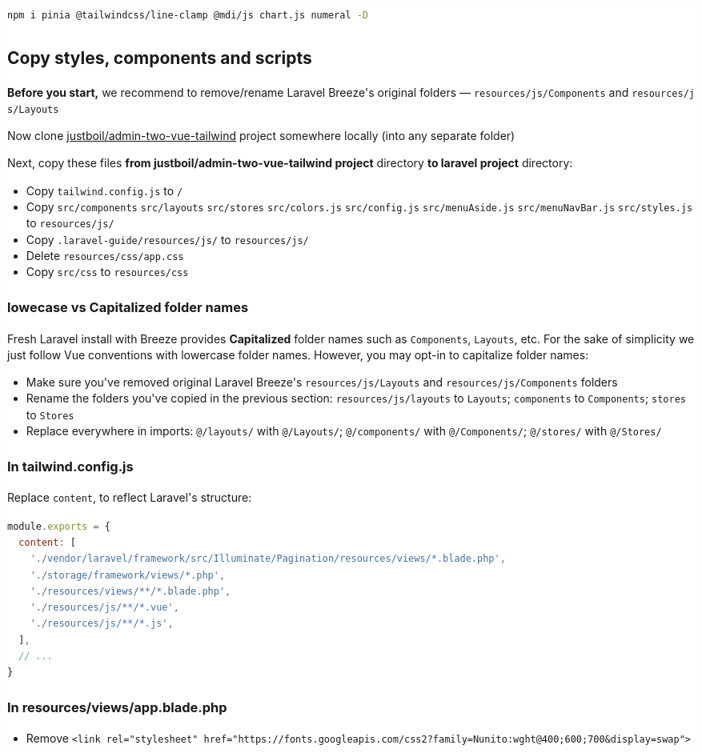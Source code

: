 ```bash
npm i pinia @tailwindcss/line-clamp @mdi/js chart.js numeral -D
```

## Copy styles, components and scripts

**Before you start,** we recommend to remove/rename Laravel Breeze's original folders — `resources/js/Components` and `resources/js/Layouts`

Now clone [justboil/admin-two-vue-tailwind](https://github.com/justboil/admin-two-vue-tailwind) project somewhere locally (into any separate folder)

Next, copy these files **from justboil/admin-two-vue-tailwind project** directory **to laravel project** directory:

* Copy `tailwind.config.js` to `/`
* Copy `src/components` `src/layouts` `src/stores` `src/colors.js` `src/config.js` `src/menuAside.js` `src/menuNavBar.js` `src/styles.js` to `resources/js/`
* Copy `.laravel-guide/resources/js/` to `resources/js/`
* Delete `resources/css/app.css`
* Copy `src/css` to `resources/css`

### lowecase vs Capitalized folder names

Fresh Laravel install with Breeze provides **Capitalized** folder names such as `Components`, `Layouts`, etc. For the sake of simplicity we just follow Vue conventions with lowercase folder names. However, you may opt-in to capitalize folder names:

* Make sure you've removed original Laravel Breeze's `resources/js/Layouts` and `resources/js/Components` folders
* Rename the folders you've copied in the previous section: `resources/js/layouts` to `Layouts`; `components` to `Components`; `stores` to `Stores`
* Replace everywhere in imports: `@/layouts/` with `@/Layouts/`; `@/components/` with `@/Components/`; `@/stores/` with `@/Stores/`

### In tailwind.config.js

Replace `content`, to reflect Laravel's structure:

```js
module.exports = {
  content: [
    './vendor/laravel/framework/src/Illuminate/Pagination/resources/views/*.blade.php',
    './storage/framework/views/*.php',
    './resources/views/**/*.blade.php',
    './resources/js/**/*.vue',
    './resources/js/**/*.js',
  ],
  // ...
}
```

### In resources/views/app.blade.php

* Remove `<link rel="stylesheet" href="https://fonts.googleapis.com/css2?family=Nunito:wght@400;600;700&display=swap">`
